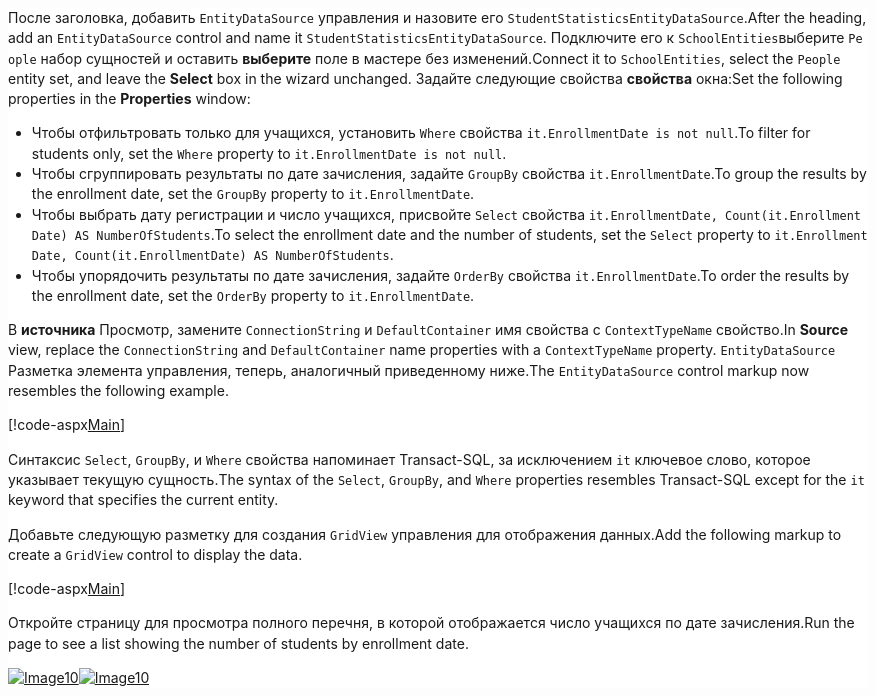 <span data-ttu-id="e3a95-173">После заголовка, добавить `EntityDataSource` управления и назовите его `StudentStatisticsEntityDataSource`.</span><span class="sxs-lookup"><span data-stu-id="e3a95-173">After the heading, add an `EntityDataSource` control and name it `StudentStatisticsEntityDataSource`.</span></span> <span data-ttu-id="e3a95-174">Подключите его к `SchoolEntities`выберите `People` набор сущностей и оставить **выберите** поле в мастере без изменений.</span><span class="sxs-lookup"><span data-stu-id="e3a95-174">Connect it to `SchoolEntities`, select the `People` entity set, and leave the **Select** box in the wizard unchanged.</span></span> <span data-ttu-id="e3a95-175">Задайте следующие свойства **свойства** окна:</span><span class="sxs-lookup"><span data-stu-id="e3a95-175">Set the following properties in the **Properties** window:</span></span>

- <span data-ttu-id="e3a95-176">Чтобы отфильтровать только для учащихся, установить `Where` свойства `it.EnrollmentDate is not null`.</span><span class="sxs-lookup"><span data-stu-id="e3a95-176">To filter for students only, set the `Where` property to `it.EnrollmentDate is not null`.</span></span>
- <span data-ttu-id="e3a95-177">Чтобы сгруппировать результаты по дате зачисления, задайте `GroupBy` свойства `it.EnrollmentDate`.</span><span class="sxs-lookup"><span data-stu-id="e3a95-177">To group the results by the enrollment date, set the `GroupBy` property to `it.EnrollmentDate`.</span></span>
- <span data-ttu-id="e3a95-178">Чтобы выбрать дату регистрации и число учащихся, присвойте `Select` свойства `it.EnrollmentDate, Count(it.EnrollmentDate) AS NumberOfStudents`.</span><span class="sxs-lookup"><span data-stu-id="e3a95-178">To select the enrollment date and the number of students, set the `Select` property to `it.EnrollmentDate, Count(it.EnrollmentDate) AS NumberOfStudents`.</span></span>
- <span data-ttu-id="e3a95-179">Чтобы упорядочить результаты по дате зачисления, задайте `OrderBy` свойства `it.EnrollmentDate`.</span><span class="sxs-lookup"><span data-stu-id="e3a95-179">To order the results by the enrollment date, set the `OrderBy` property to `it.EnrollmentDate`.</span></span>

<span data-ttu-id="e3a95-180">В **источника** Просмотр, замените `ConnectionString` и `DefaultContainer` имя свойства с `ContextTypeName` свойство.</span><span class="sxs-lookup"><span data-stu-id="e3a95-180">In **Source** view, replace the `ConnectionString` and `DefaultContainer` name properties with a `ContextTypeName` property.</span></span> <span data-ttu-id="e3a95-181">`EntityDataSource` Разметка элемента управления, теперь, аналогичный приведенному ниже.</span><span class="sxs-lookup"><span data-stu-id="e3a95-181">The `EntityDataSource` control markup now resembles the following example.</span></span>

[!code-aspx[Main](the-entity-framework-and-aspnet-getting-started-part-3/samples/sample4.aspx)]

<span data-ttu-id="e3a95-182">Синтаксис `Select`, `GroupBy`, и `Where` свойства напоминает Transact-SQL, за исключением `it` ключевое слово, которое указывает текущую сущность.</span><span class="sxs-lookup"><span data-stu-id="e3a95-182">The syntax of the `Select`, `GroupBy`, and `Where` properties resembles Transact-SQL except for the `it` keyword that specifies the current entity.</span></span>

<span data-ttu-id="e3a95-183">Добавьте следующую разметку для создания `GridView` управления для отображения данных.</span><span class="sxs-lookup"><span data-stu-id="e3a95-183">Add the following markup to create a `GridView` control to display the data.</span></span>

[!code-aspx[Main](the-entity-framework-and-aspnet-getting-started-part-3/samples/sample5.aspx)]

<span data-ttu-id="e3a95-184">Откройте страницу для просмотра полного перечня, в которой отображается число учащихся по дате зачисления.</span><span class="sxs-lookup"><span data-stu-id="e3a95-184">Run the page to see a list showing the number of students by enrollment date.</span></span>

<span data-ttu-id="e3a95-185">[![Image10](the-entity-framework-and-aspnet-getting-started-part-3/_static/image28.png)](the-entity-framework-and-aspnet-getting-started-part-3/_static/image27.png)</span><span class="sxs-lookup"><span data-stu-id="e3a95-185">[![Image10](the-entity-framework-and-aspnet-getting-started-part-3/_static/image28.png)](the-entity-framework-and-aspnet-getting-started-part-3/_static/image27.png)</span></span>
